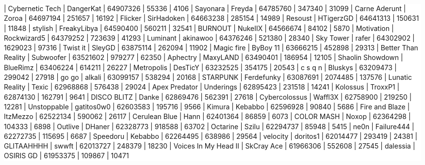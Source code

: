 | Cybernetic Tech | DangerKat | 64907326 | 55336 | 4106
| Sayonara | Freyda | 64785760 | 347340 | 31099
| Carne Aderunt | Zoroa | 64697194 | 251657 | 16192
| Flicker | SirHadoken | 64663238 | 285154 | 14989
| Resoust | HTigerzGD | 64641313 | 150631 | 11848
| stylish | FreakyLibya | 64590400 | 560211 | 32541
| BURNOUT | NukeIIX | 64566674 | 84102 | 5870
| Motivation | Rockwizard5 | 64379252 | 723639 | 41293
| Luminant | akinawoo | 64376246 | 521380 | 28340
| Sky Tower | rafer | 64302902 | 1629023 | 97316
| Twist it | SleyGD | 63875114 | 262094 | 11902
| Magic fire | ByBoy 11 | 63666215 | 452898 | 29313
| Better Than Reality | Subwoofer | 63521602 | 979277 | 62350
| Aphectry | MaxyLAND | 63490401 | 186954 | 12105
| Shaolin Showdown | BlueRimz | 63406224 | 614211 | 26227
| Metropolis | DesTicY | 63232525 | 354175 | 20543
| c s q n | Bluskys | 63209473 | 299042 | 27918
| go go | alkali | 63099157 | 538294 | 20168
| STARPUNK | Ferdefunky | 63087691 | 2074485 | 137576
| Lunatic Reality | Texic | 62968868 | 576438 | 29024
| Apex Predator | Underings | 62895423 | 231518 | 14241
| Kolossus | TroxxP1 | 62874130 | 162791 | 9641
| DISCO BLITZ | Danke | 62869476 | 562391 | 27618
| Cybercolossus | Waffl3X | 62758900 | 219250 | 12281
| Unstoppable | gatitos0w0 | 62603583 | 195716 | 9566
| Kimura | Kebabbo | 62596928 | 90840 | 5686
| Fire and Blaze | ItzMezzo | 62522134 | 590062 | 26117
| Cerulean Blue | Hann | 62401364 | 86859 | 6073
| COLOR MASH | Noxop | 62364298 | 104333 | 6898
| Outlive | DHaner | 62328773 | 918588 | 63702
| Octarine | Szilu | 62294737 | 85948 | 5415
| ne0n | Failure444 | 62272735 | 115695 | 6687
| Speedoru | Kebabbo | 62264495 | 638986 | 29564
| velocity | doritos1 | 62014477 | 293419 | 24381
| GLITAAHHHH | swwft | 62013727 | 248379 | 18230
| Voices In My Head II | SkCray Ace | 61966306 | 552608 | 27545
| dalessia | OSIRIS GD | 61953375 | 109867 | 10471